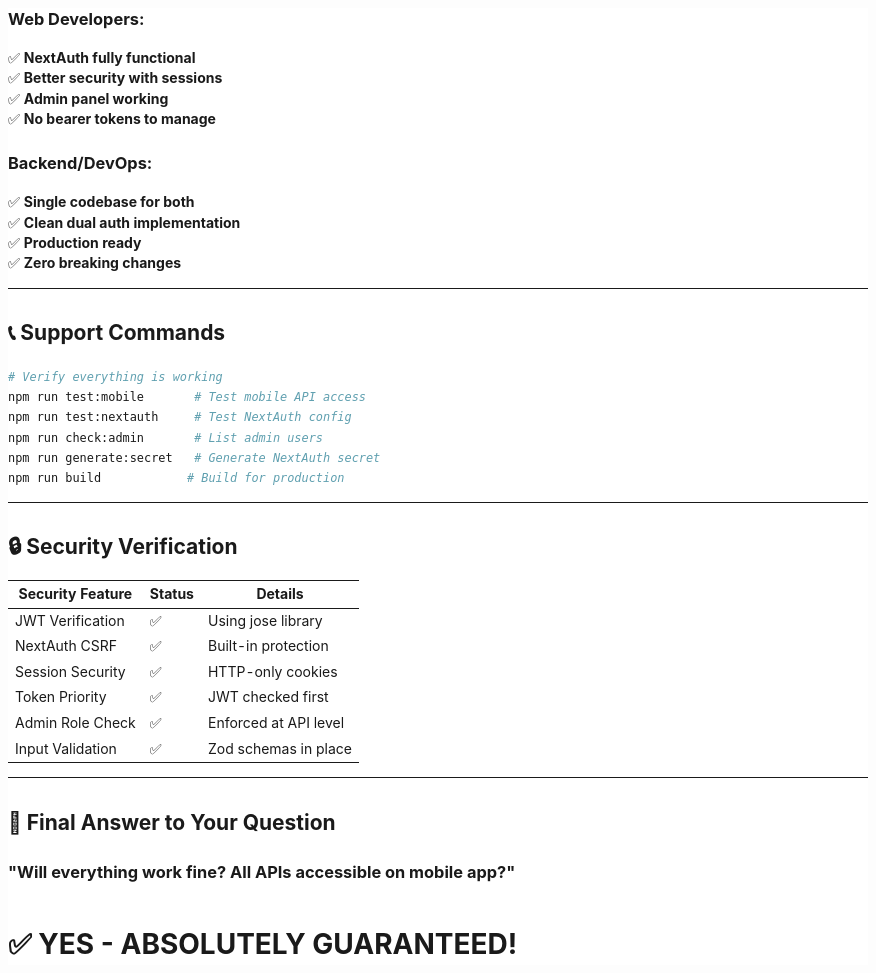 ### Web Developers:
✅ **NextAuth fully functional**  
✅ **Better security with sessions**  
✅ **Admin panel working**  
✅ **No bearer tokens to manage**

### Backend/DevOps:
✅ **Single codebase for both**  
✅ **Clean dual auth implementation**  
✅ **Production ready**  
✅ **Zero breaking changes**

---

## 📞 Support Commands

```bash
# Verify everything is working
npm run test:mobile       # Test mobile API access
npm run test:nextauth     # Test NextAuth config
npm run check:admin       # List admin users
npm run generate:secret   # Generate NextAuth secret
npm run build            # Build for production
```

---

## 🔒 Security Verification

| Security Feature | Status | Details |
|-----------------|--------|---------|
| JWT Verification | ✅ | Using jose library |
| NextAuth CSRF | ✅ | Built-in protection |
| Session Security | ✅ | HTTP-only cookies |
| Token Priority | ✅ | JWT checked first |
| Admin Role Check | ✅ | Enforced at API level |
| Input Validation | ✅ | Zod schemas in place |

---

## 🎯 Final Answer to Your Question

### "Will everything work fine? All APIs accessible on mobile app?"

# ✅ YES - ABSOLUTELY GUARANTEED!
